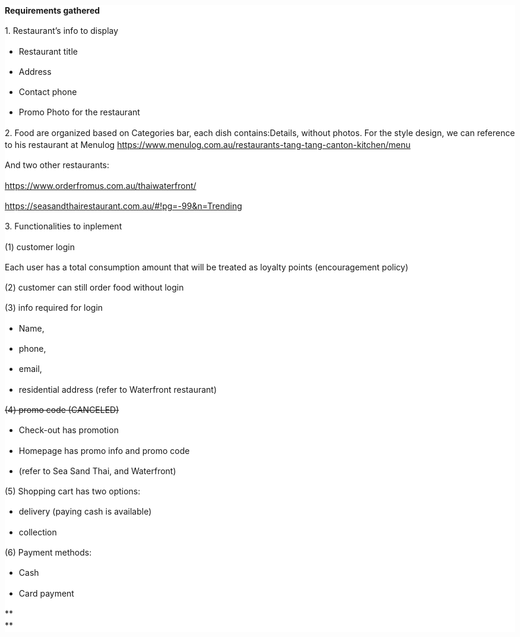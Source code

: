 **Requirements gathered**

1\. Restaurant’s info to display

  - Restaurant title

  - Address

  - Contact phone

  - Promo Photo for the restaurant

2\. Food are organized based on Categories bar, each dish
contains:Details, without photos. For the style design, we can reference
to his restaurant at Menulog
<https://www.menulog.com.au/restaurants-tang-tang-canton-kitchen/menu>

And two other restaurants:

<https://www.orderfromus.com.au/thaiwaterfront/>

<https://seasandthairestaurant.com.au/#!pg=-99&n=Trending>

3\. Functionalities to inplement

(1) customer login

Each user has a total consumption amount that will be treated as loyalty
points (encouragement policy)

(2) customer can still order food without login

(3) info required for login

  - Name,

  - phone,

  - email,

  - residential address (refer to Waterfront restaurant)

~~(4) promo code (CANCELED)~~

  - Check-out has promotion

  - Homepage has promo info and promo code

  - (refer to Sea Sand Thai, and Waterfront)

(5) Shopping cart has two options:

  - delivery (paying cash is available)

  - collection

(6) Payment methods:

  - Cash

  - Card payment

**  
**
